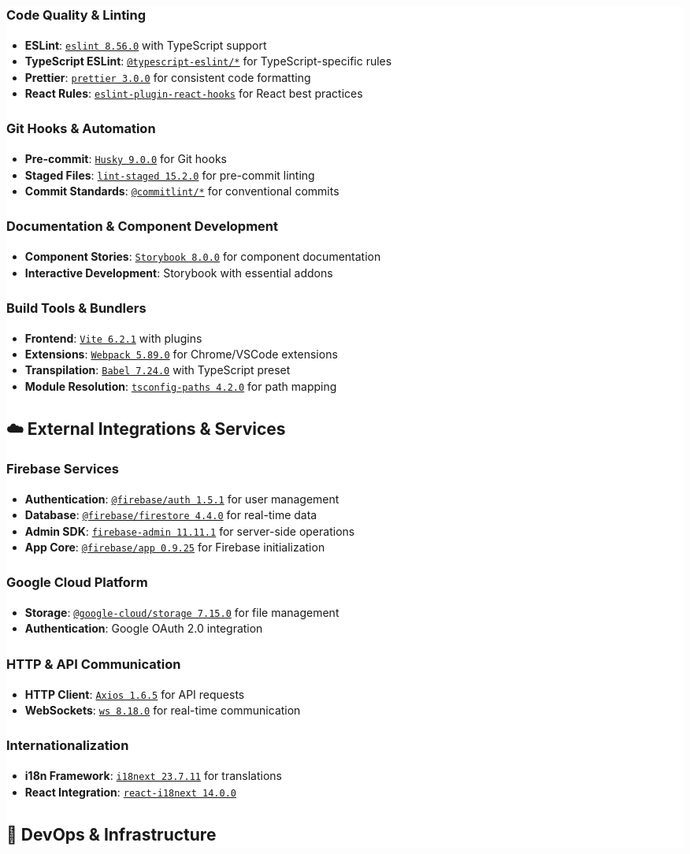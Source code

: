 ### **Code Quality & Linting**

- **ESLint**: [`eslint 8.56.0`](package.json:72) with TypeScript support
- **TypeScript ESLint**: [`@typescript-eslint/*`](package.json:67-68) for TypeScript-specific rules
- **Prettier**: [`prettier 3.0.0`](package.json:87) for consistent code formatting
- **React Rules**: [`eslint-plugin-react-hooks`](package.json:79) for React best practices

### **Git Hooks & Automation**

- **Pre-commit**: [`Husky 9.0.0`](package.json:81) for Git hooks
- **Staged Files**: [`lint-staged 15.2.0`](package.json:84) for pre-commit linting
- **Commit Standards**: [`@commitlint/*`](package.json:45-46) for conventional commits

### **Documentation & Component Development**

- **Component Stories**: [`Storybook 8.0.0`](package.json:57-58) for component documentation
- **Interactive Development**: Storybook with essential addons

### **Build Tools & Bundlers**

- **Frontend**: [`Vite 6.2.1`](apps/frontend/package.json:137) with plugins
- **Extensions**: [`Webpack 5.89.0`](package.json:107) for Chrome/VSCode extensions
- **Transpilation**: [`Babel 7.24.0`](package.json:40-43) with TypeScript preset
- **Module Resolution**: [`tsconfig-paths 4.2.0`](package.json:96) for path mapping

## ☁️ External Integrations & Services

### **Firebase Services**

- **Authentication**: [`@firebase/auth 1.5.1`](apps/frontend/package.json:28) for user management
- **Database**: [`@firebase/firestore 4.4.0`](package.json:107) for real-time data
- **Admin SDK**: [`firebase-admin 11.11.1`](apps/backend/package.json:56) for server-side operations
- **App Core**: [`@firebase/app 0.9.25`](apps/frontend/package.json:26) for Firebase initialization

### **Google Cloud Platform**

- **Storage**: [`@google-cloud/storage 7.15.0`](apps/backend/package.json:25) for file management
- **Authentication**: Google OAuth 2.0 integration

### **HTTP & API Communication**

- **HTTP Client**: [`Axios 1.6.5`](apps/frontend/package.json:60) for API requests
- **WebSockets**: [`ws 8.18.0`](apps/frontend/package.json:93) for real-time communication

### **Internationalization**

- **i18n Framework**: [`i18next 23.7.11`](apps/frontend/package.json:70) for translations
- **React Integration**: [`react-i18next 14.0.0`](apps/frontend/package.json:80)

## 🔄 DevOps & Infrastructure
